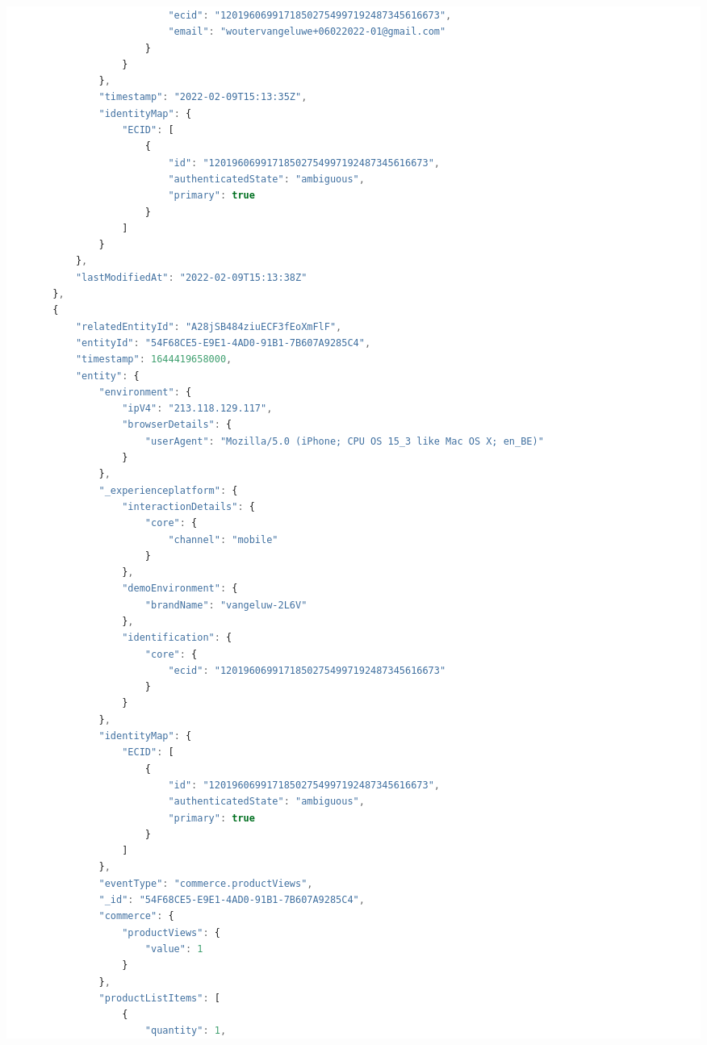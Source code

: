 ```javascript
                            "ecid": "12019606991718502754997192487345616673",
                            "email": "woutervangeluwe+06022022-01@gmail.com"
                        }
                    }
                },
                "timestamp": "2022-02-09T15:13:35Z",
                "identityMap": {
                    "ECID": [
                        {
                            "id": "12019606991718502754997192487345616673",
                            "authenticatedState": "ambiguous",
                            "primary": true
                        }
                    ]
                }
            },
            "lastModifiedAt": "2022-02-09T15:13:38Z"
        },
        {
            "relatedEntityId": "A28jSB484ziuECF3fEoXmFlF",
            "entityId": "54F68CE5-E9E1-4AD0-91B1-7B607A9285C4",
            "timestamp": 1644419658000,
            "entity": {
                "environment": {
                    "ipV4": "213.118.129.117",
                    "browserDetails": {
                        "userAgent": "Mozilla/5.0 (iPhone; CPU OS 15_3 like Mac OS X; en_BE)"
                    }
                },
                "_experienceplatform": {
                    "interactionDetails": {
                        "core": {
                            "channel": "mobile"
                        }
                    },
                    "demoEnvironment": {
                        "brandName": "vangeluw-2L6V"
                    },
                    "identification": {
                        "core": {
                            "ecid": "12019606991718502754997192487345616673"
                        }
                    }
                },
                "identityMap": {
                    "ECID": [
                        {
                            "id": "12019606991718502754997192487345616673",
                            "authenticatedState": "ambiguous",
                            "primary": true
                        }
                    ]
                },
                "eventType": "commerce.productViews",
                "_id": "54F68CE5-E9E1-4AD0-91B1-7B607A9285C4",
                "commerce": {
                    "productViews": {
                        "value": 1
                    }
                },
                "productListItems": [
                    {
                        "quantity": 1,
```